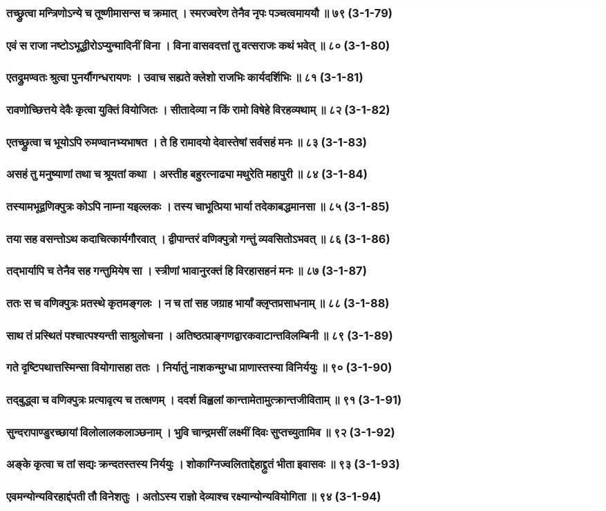 ### तच्छ्रुत्वा मन्त्रिणोऽन्ये च तूष्णीमासन्स च क्रमात् । स्मरज्वरेण तेनैव नृपः पञ्चत्वमाययौ ॥ ७९ (3-1-79)

### एवं स राजा नष्टोऽभूद्धीरोऽप्युन्मादिनीं विना । विना वासवदत्तां तु वत्सराजः कथं भवेत् ॥ ८० (3-1-80)

### एतद्रुमण्वतः श्रुत्वा पुनर्यौगन्धरायणः । उवाच सह्यते क्लेशो राजभिः कार्यदर्शिभिः ॥ ८१ (3-1-81)

### रावणोच्छित्तये देवैः कृत्वा युक्तिं वियोजितः । सीतादेव्या न किं रामो विषेहे विरहव्यथाम् ॥ ८२ (3-1-82)

### एतच्छ्रुत्वा च भूयोऽपि रुमण्वानभ्यभाषत । ते हि रामादयो देवास्तेषां सर्वसहं मनः ॥ ८३ (3-1-83)

### असहं तु मनुष्याणां तथा च श्रूयतां कथा । अस्तीह बहुरत्नाढ्या मथुरेति महापुरी ॥ ८४ (3-1-84)

### तस्यामभूद्वणिक्पुत्रः कोऽपि नाम्ना यइल्लकः । तस्य चाभूत्प्रिया भार्या तदेकाबद्धमानसा ॥ ८५ (3-1-85)

### तया सह वसन्तोऽथ कदाचित्कार्यगौरवात् । द्वीपान्तरं वणिक्पुत्रो गन्तुं व्यवसितोऽभवत् ॥ ८६ (3-1-86)

### तद्भार्यापि च तेनैव सह गन्तुमियेष सा । स्त्रीणां भावानुरक्तं हि विरहासहनं मनः ॥ ८७ (3-1-87)

### ततः स च वणिक्पुत्रः प्रतस्थे कृतमङ्गलः । न च तां सह जग्राह भार्यां क्लृप्तप्रसाधनाम् ॥ ८८ (3-1-88)

### साथ तं प्रस्थितं पश्चात्पश्यन्ती साश्रुलोचना । अतिष्ठत्प्राङ्गणद्वारकवाटान्तविलम्बिनी ॥ ८९ (3-1-89)

### गते दृष्टिपथात्तस्मिन्सा वियोगासहा ततः । निर्यातुं नाशकन्मुग्धा प्राणास्तस्या विनिर्ययुः ॥ ९० (3-1-90)

### तद्बुद्ध्वा च वणिक्पुत्रः प्रत्यावृत्य च तत्क्षणम् । ददर्श विह्वलां कान्तामेतामुत्क्रान्तजीविताम् ॥ ९१ (3-1-91)

### सुन्दरापाण्डुरच्छायां विलोलालकलाञ्छनाम् । भुवि चान्द्रमसीं लक्ष्मीं दिवः सुप्तच्युतामिव ॥ ९२ (3-1-92)

### अङ्के कृत्वा च तां सद्यः क्रन्दतस्तस्य निर्ययुः । शोकाग्निज्वलिताद्देहाद्द्रुतं भीता इवासवः ॥ ९३ (3-1-93)

### एवमन्योन्यविरहाद्दंपती तौ विनेशतुः । अतोऽस्य राज्ञो देव्याश्च रक्ष्यान्योन्यवियोगिता ॥ ९४ (3-1-94)
